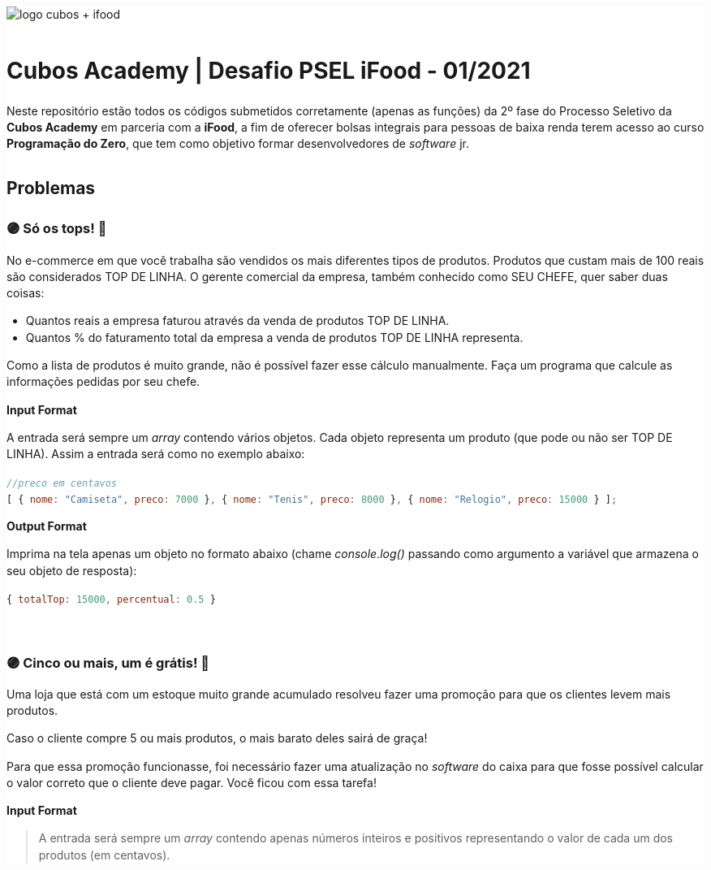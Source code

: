 ![logo cubos + ifood](https://user-images.githubusercontent.com/51466624/121298648-98f3de00-c8ca-11eb-95ce-fcaac8cdbcf7.jpg)

# Cubos Academy | Desafio PSEL iFood - 01/2021
Neste repositório estão todos os códigos submetidos corretamente (apenas as funções) da 2º fase do Processo Seletivo da **Cubos Academy** em parceria com a **iFood**, a fim de oferecer bolsas integrais para pessoas de baixa renda terem acesso ao curso **Programação do Zero**, que tem como objetivo formar desenvolvedores de *software* jr.

## Problemas

### &#128995; Só os tops! &#129297;
No e-commerce em que você trabalha são vendidos os mais diferentes tipos de produtos. Produtos que custam mais de 100 reais são considerados TOP DE LINHA. O gerente comercial da empresa, também conhecido como SEU CHEFE, quer saber duas coisas:

+ Quantos reais a empresa faturou através da venda de produtos TOP DE LINHA.
+ Quantos % do faturamento total da empresa a venda de produtos TOP DE LINHA representa.

Como a lista de produtos é muito grande, não é possível fazer esse cálculo manualmente. Faça um programa que calcule as informações pedidas por seu chefe.

**Input Format**

A entrada será sempre um *array* contendo vários objetos. Cada objeto representa um produto (que pode ou não ser TOP DE LINHA). Assim a entrada será como no exemplo abaixo:
~~~javascript
//preco em centavos
[ { nome: "Camiseta", preco: 7000 }, { nome: "Tenis", preco: 8000 }, { nome: "Relogio", preco: 15000 } ];
~~~

**Output Format**

Imprima na tela apenas um objeto no formato abaixo (chame *console.log()* passando como argumento a variável que armazena o seu objeto de resposta):
~~~javascript
{ totalTop: 15000, percentual: 0.5 }
~~~
<br>

### &#128995; Cinco ou mais, um é grátis! &#128184;

Uma loja que está com um estoque muito grande acumulado resolveu fazer uma promoção para que os clientes levem mais produtos.

Caso o cliente compre 5 ou mais produtos, o mais barato deles sairá de graça!

Para que essa promoção funcionasse, foi necessário fazer uma atualização no *software* do caixa para que fosse possível calcular o valor correto que o cliente deve pagar.
Você ficou com essa tarefa!

**Input Format**

>A entrada será sempre um *array* contendo apenas números inteiros e positivos representando o valor de cada um dos produtos (em centavos).
